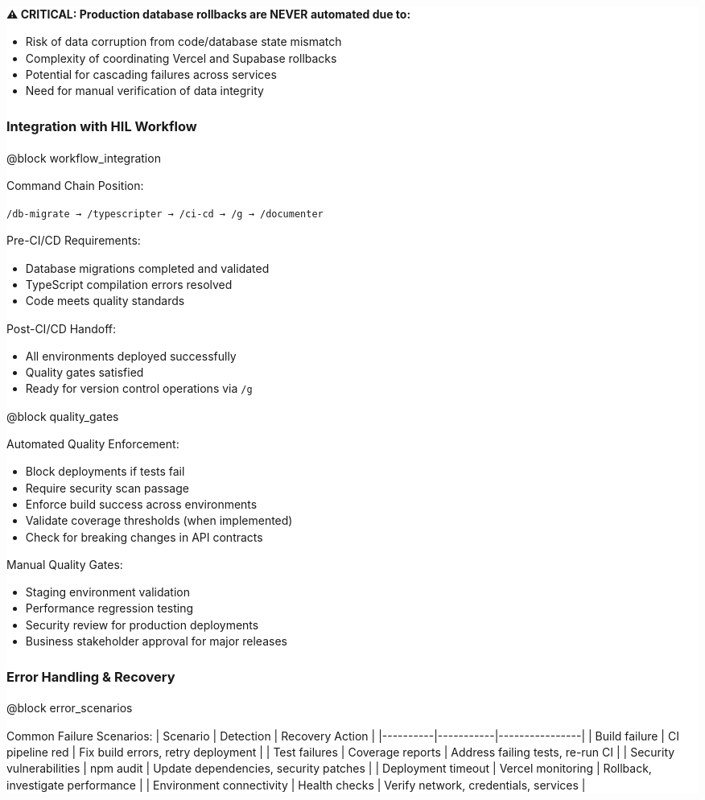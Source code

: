 **⚠️ CRITICAL: Production database rollbacks are NEVER automated due to:**
- Risk of data corruption from code/database state mismatch
- Complexity of coordinating Vercel and Supabase rollbacks
- Potential for cascading failures across services
- Need for manual verification of data integrity

### Integration with HIL Workflow

@block workflow_integration

Command Chain Position:
```
/db-migrate → /typescripter → /ci-cd → /g → /documenter
```

Pre-CI/CD Requirements:
- Database migrations completed and validated
- TypeScript compilation errors resolved
- Code meets quality standards

Post-CI/CD Handoff:
- All environments deployed successfully
- Quality gates satisfied  
- Ready for version control operations via `/g`

@block quality_gates

Automated Quality Enforcement:
- Block deployments if tests fail
- Require security scan passage
- Enforce build success across environments
- Validate coverage thresholds (when implemented)
- Check for breaking changes in API contracts

Manual Quality Gates:
- Staging environment validation
- Performance regression testing
- Security review for production deployments
- Business stakeholder approval for major releases

### Error Handling & Recovery

@block error_scenarios

Common Failure Scenarios:
| Scenario | Detection | Recovery Action |
|----------|-----------|----------------|
| Build failure | CI pipeline red | Fix build errors, retry deployment |
| Test failures | Coverage reports | Address failing tests, re-run CI |
| Security vulnerabilities | npm audit | Update dependencies, security patches |
| Deployment timeout | Vercel monitoring | Rollback, investigate performance |
| Environment connectivity | Health checks | Verify network, credentials, services |
